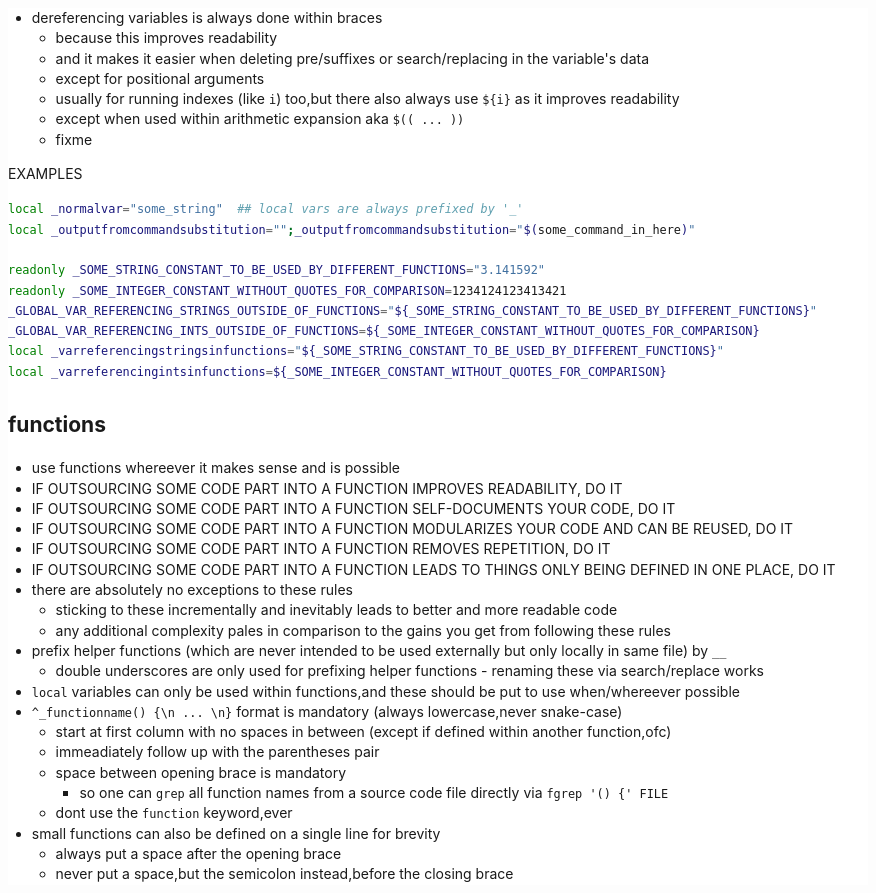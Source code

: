 - dereferencing variables is always done within braces
    - because this improves readability
    - and it makes it easier when deleting pre/suffixes or search/replacing in the variable's data
    - except for positional arguments
    - usually for running indexes (like `i`) too,but there also always use `${i}` as it improves readability
    - except when used within arithmetic expansion aka `$(( ... ))`
    - fixme



EXAMPLES
~~~~~~~~~~~~~~~~~~~~~~~~~~~~~~~~~~~~~~~~bash
local _normalvar="some_string"  ## local vars are always prefixed by '_'
local _outputfromcommandsubstitution="";_outputfromcommandsubstitution="$(some_command_in_here)"

readonly _SOME_STRING_CONSTANT_TO_BE_USED_BY_DIFFERENT_FUNCTIONS="3.141592"
readonly _SOME_INTEGER_CONSTANT_WITHOUT_QUOTES_FOR_COMPARISON=1234124123413421
_GLOBAL_VAR_REFERENCING_STRINGS_OUTSIDE_OF_FUNCTIONS="${_SOME_STRING_CONSTANT_TO_BE_USED_BY_DIFFERENT_FUNCTIONS}"
_GLOBAL_VAR_REFERENCING_INTS_OUTSIDE_OF_FUNCTIONS=${_SOME_INTEGER_CONSTANT_WITHOUT_QUOTES_FOR_COMPARISON}
local _varreferencingstringsinfunctions="${_SOME_STRING_CONSTANT_TO_BE_USED_BY_DIFFERENT_FUNCTIONS}"
local _varreferencingintsinfunctions=${_SOME_INTEGER_CONSTANT_WITHOUT_QUOTES_FOR_COMPARISON}
~~~~~~~~~~~~~~~~~~~~~~~~~~~~~~~~~~~~~~~~






## functions ################################################################################################
- use functions whereever it makes sense and is possible
- IF OUTSOURCING SOME CODE PART INTO A FUNCTION IMPROVES READABILITY, DO IT
- IF OUTSOURCING SOME CODE PART INTO A FUNCTION SELF-DOCUMENTS YOUR CODE, DO IT
- IF OUTSOURCING SOME CODE PART INTO A FUNCTION MODULARIZES YOUR CODE AND CAN BE REUSED, DO IT
- IF OUTSOURCING SOME CODE PART INTO A FUNCTION REMOVES REPETITION, DO IT
- IF OUTSOURCING SOME CODE PART INTO A FUNCTION LEADS TO THINGS ONLY BEING DEFINED IN ONE PLACE, DO IT
- there are absolutely no exceptions to these rules
    - sticking to these incrementally and inevitably leads to better and more readable code
    - any additional complexity pales in comparison to the gains you get from following these rules
- prefix helper functions (which are never intended to be used externally but only locally in same file) by `__`
    - double underscores are only used for prefixing helper functions - renaming these via search/replace works
- `local` variables can only be used within functions,and these should be put to use when/whereever possible
- `^_functionname() {\n ... \n}` format is mandatory (always lowercase,never snake-case)
    - start at first column with no spaces in between (except if defined within another function,ofc)
    - immeadiately follow up with the parentheses pair
    - space between opening brace is mandatory
        - so one can `grep` all function names from a source code file directly via `fgrep '() {' FILE`
    - dont use the `function` keyword,ever
- small functions can also be defined on a single line for brevity
    - always put a space after the opening brace
    - never put a space,but the semicolon instead,before the closing brace
